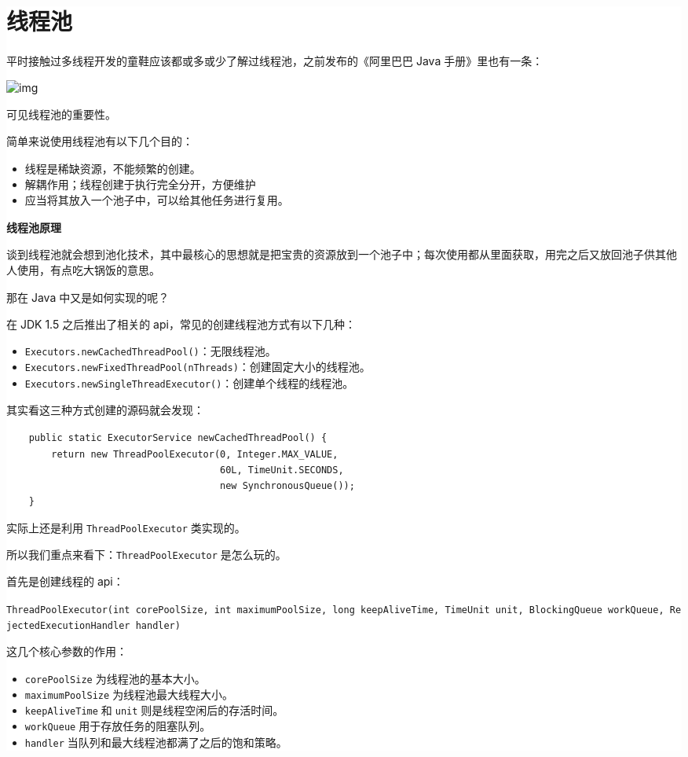 # 线程池

平时接触过多线程开发的童鞋应该都或多或少了解过线程池，之前发布的《阿里巴巴 Java 手册》里也有一条：



![img](https://mmbiz.qpic.cn/mmbiz_jpg/csD7FygBVl04NFulMZyk6obZdCcjbpKeNRb7Dhke6EBeRxR6AWYpWn6K6MQHSFW7VWRVBGZnGrKoNnU0AqRAYQ/640?tp=webp&wxfrom=5&wx_lazy=1&wx_co=1)



可见线程池的重要性。

简单来说使用线程池有以下几个目的：

- 线程是稀缺资源，不能频繁的创建。
- 解耦作用；线程创建于执行完全分开，方便维护
- 应当将其放入一个池子中，可以给其他任务进行复用。



**线程池原理**

谈到线程池就会想到池化技术，其中最核心的思想就是把宝贵的资源放到一个池子中；每次使用都从里面获取，用完之后又放回池子供其他人使用，有点吃大锅饭的意思。

那在 Java 中又是如何实现的呢？

在 JDK 1.5 之后推出了相关的 api，常见的创建线程池方式有以下几种：

- `Executors.newCachedThreadPool()`：无限线程池。
- `Executors.newFixedThreadPool(nThreads)`：创建固定大小的线程池。
- `Executors.newSingleThreadExecutor()`：创建单个线程的线程池。



其实看这三种方式创建的源码就会发现：

```
    public static ExecutorService newCachedThreadPool() {
        return new ThreadPoolExecutor(0, Integer.MAX_VALUE,
                                      60L, TimeUnit.SECONDS,
                                      new SynchronousQueue());
    }
```

实际上还是利用 `ThreadPoolExecutor` 类实现的。

所以我们重点来看下：`ThreadPoolExecutor` 是怎么玩的。

首先是创建线程的 api：

```
ThreadPoolExecutor(int corePoolSize, int maximumPoolSize, long keepAliveTime, TimeUnit unit, BlockingQueue workQueue, RejectedExecutionHandler handler) 
```



这几个核心参数的作用：

- `corePoolSize` 为线程池的基本大小。
- `maximumPoolSize` 为线程池最大线程大小。
- `keepAliveTime` 和 `unit` 则是线程空闲后的存活时间。
- `workQueue` 用于存放任务的阻塞队列。
- `handler` 当队列和最大线程池都满了之后的饱和策略。
